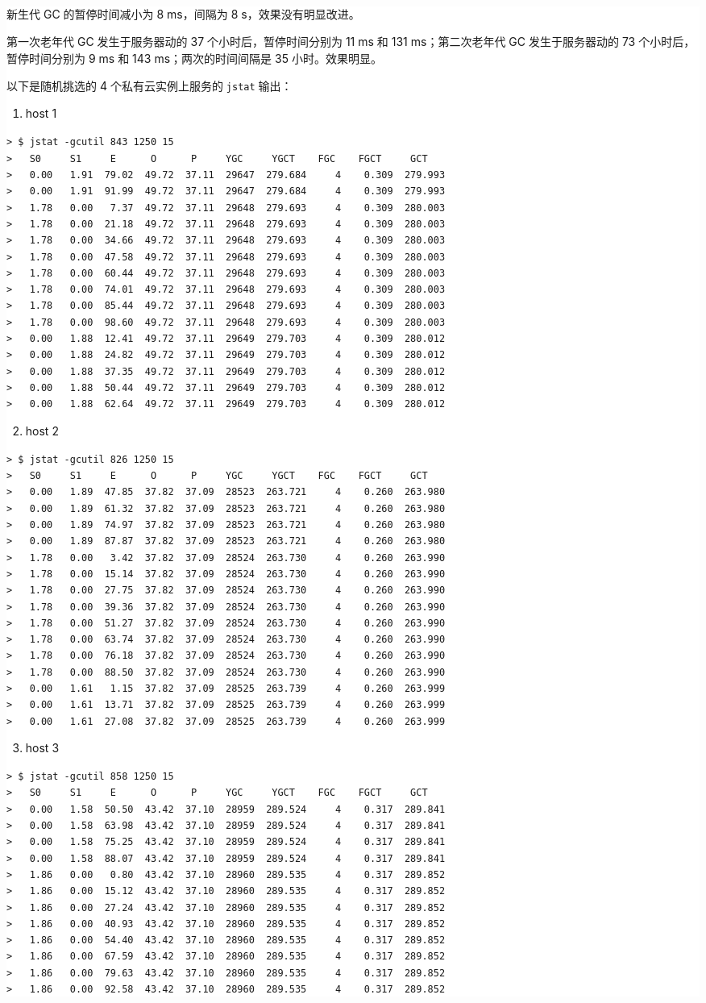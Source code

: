 新生代 GC 的暂停时间减小为 8 ms，间隔为 8 s，效果没有明显改进。

第一次老年代 GC 发生于服务器动的 37 个小时后，暂停时间分别为 11 ms 和 131 ms；第二次老年代 GC 发生于服务器动的 73 个小时后，暂停时间分别为 9 ms 和 143 ms；两次的时间间隔是 35 小时。效果明显。

以下是随机挑选的 4 个私有云实例上服务的 `jstat` 输出：

1. host 1

```
> $ jstat -gcutil 843 1250 15
>   S0     S1     E      O      P     YGC     YGCT    FGC    FGCT     GCT
>   0.00   1.91  79.02  49.72  37.11  29647  279.684     4    0.309  279.993
>   0.00   1.91  91.99  49.72  37.11  29647  279.684     4    0.309  279.993
>   1.78   0.00   7.37  49.72  37.11  29648  279.693     4    0.309  280.003
>   1.78   0.00  21.18  49.72  37.11  29648  279.693     4    0.309  280.003
>   1.78   0.00  34.66  49.72  37.11  29648  279.693     4    0.309  280.003
>   1.78   0.00  47.58  49.72  37.11  29648  279.693     4    0.309  280.003
>   1.78   0.00  60.44  49.72  37.11  29648  279.693     4    0.309  280.003
>   1.78   0.00  74.01  49.72  37.11  29648  279.693     4    0.309  280.003
>   1.78   0.00  85.44  49.72  37.11  29648  279.693     4    0.309  280.003
>   1.78   0.00  98.60  49.72  37.11  29648  279.693     4    0.309  280.003
>   0.00   1.88  12.41  49.72  37.11  29649  279.703     4    0.309  280.012
>   0.00   1.88  24.82  49.72  37.11  29649  279.703     4    0.309  280.012
>   0.00   1.88  37.35  49.72  37.11  29649  279.703     4    0.309  280.012
>   0.00   1.88  50.44  49.72  37.11  29649  279.703     4    0.309  280.012
>   0.00   1.88  62.64  49.72  37.11  29649  279.703     4    0.309  280.012
```

2. host 2

```
> $ jstat -gcutil 826 1250 15
>   S0     S1     E      O      P     YGC     YGCT    FGC    FGCT     GCT
>   0.00   1.89  47.85  37.82  37.09  28523  263.721     4    0.260  263.980
>   0.00   1.89  61.32  37.82  37.09  28523  263.721     4    0.260  263.980
>   0.00   1.89  74.97  37.82  37.09  28523  263.721     4    0.260  263.980
>   0.00   1.89  87.87  37.82  37.09  28523  263.721     4    0.260  263.980
>   1.78   0.00   3.42  37.82  37.09  28524  263.730     4    0.260  263.990
>   1.78   0.00  15.14  37.82  37.09  28524  263.730     4    0.260  263.990
>   1.78   0.00  27.75  37.82  37.09  28524  263.730     4    0.260  263.990
>   1.78   0.00  39.36  37.82  37.09  28524  263.730     4    0.260  263.990
>   1.78   0.00  51.27  37.82  37.09  28524  263.730     4    0.260  263.990
>   1.78   0.00  63.74  37.82  37.09  28524  263.730     4    0.260  263.990
>   1.78   0.00  76.18  37.82  37.09  28524  263.730     4    0.260  263.990
>   1.78   0.00  88.50  37.82  37.09  28524  263.730     4    0.260  263.990
>   0.00   1.61   1.15  37.82  37.09  28525  263.739     4    0.260  263.999
>   0.00   1.61  13.71  37.82  37.09  28525  263.739     4    0.260  263.999
>   0.00   1.61  27.08  37.82  37.09  28525  263.739     4    0.260  263.999
```

3. host 3

```
> $ jstat -gcutil 858 1250 15
>   S0     S1     E      O      P     YGC     YGCT    FGC    FGCT     GCT
>   0.00   1.58  50.50  43.42  37.10  28959  289.524     4    0.317  289.841
>   0.00   1.58  63.98  43.42  37.10  28959  289.524     4    0.317  289.841
>   0.00   1.58  75.25  43.42  37.10  28959  289.524     4    0.317  289.841
>   0.00   1.58  88.07  43.42  37.10  28959  289.524     4    0.317  289.841
>   1.86   0.00   0.80  43.42  37.10  28960  289.535     4    0.317  289.852
>   1.86   0.00  15.12  43.42  37.10  28960  289.535     4    0.317  289.852
>   1.86   0.00  27.24  43.42  37.10  28960  289.535     4    0.317  289.852
>   1.86   0.00  40.93  43.42  37.10  28960  289.535     4    0.317  289.852
>   1.86   0.00  54.40  43.42  37.10  28960  289.535     4    0.317  289.852
>   1.86   0.00  67.59  43.42  37.10  28960  289.535     4    0.317  289.852
>   1.86   0.00  79.63  43.42  37.10  28960  289.535     4    0.317  289.852
>   1.86   0.00  92.58  43.42  37.10  28960  289.535     4    0.317  289.852
```